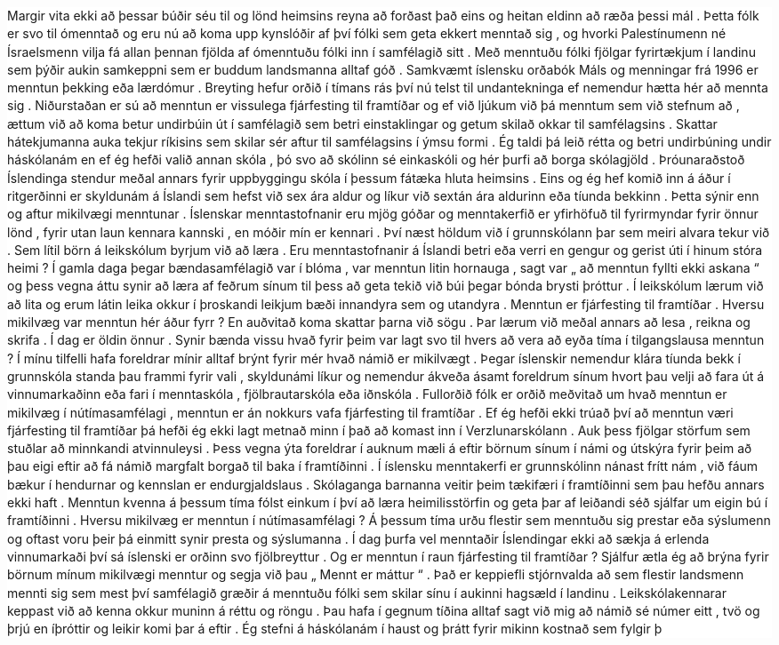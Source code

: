 Margir vita ekki að þessar búðir séu til og lönd heimsins reyna að forðast það eins og heitan eldinn að ræða þessi mál .  Þetta fólk er svo til ómenntað og eru nú að koma upp kynslóðir af því fólki sem geta ekkert menntað sig , og hvorki Palestínumenn né Ísraelsmenn vilja fá allan þennan fjölda af ómenntuðu fólki inn í samfélagið sitt .  Með menntuðu fólki fjölgar fyrirtækjum í landinu sem þýðir aukin samkeppni sem er buddum landsmanna alltaf góð .  Samkvæmt íslensku orðabók Máls og menningar frá 1996 er menntun þekking eða lærdómur .  Breyting hefur orðið í tímans rás því nú telst til undantekninga ef nemendur hætta hér að mennta sig .  Niðurstaðan er sú að menntun er vissulega fjárfesting til framtíðar og ef við ljúkum við þá menntum sem við stefnum að , ættum við að koma betur undirbúin út í samfélagið sem betri einstaklingar og getum skilað okkar til samfélagsins .  Skattar hátekjumanna auka tekjur ríkisins sem skilar sér aftur til samfélagsins í ýmsu formi .  Ég taldi þá leið rétta og betri undirbúning undir háskólanám en ef ég hefði valið annan skóla , þó svo að skólinn sé einkaskóli og hér þurfi að borga skólagjöld .  Þróunaraðstoð Íslendinga stendur meðal annars fyrir uppbyggingu skóla í þessum fátæka hluta heimsins .  Eins og ég hef komið inn á áður í ritgerðinni er skyldunám á Íslandi sem hefst við sex ára aldur og líkur við sextán ára aldurinn eða tíunda bekkinn .  Þetta sýnir enn og aftur mikilvægi menntunar .  Íslenskar menntastofnanir eru mjög góðar og menntakerfið er yfirhöfuð til fyrirmyndar fyrir önnur lönd , fyrir utan laun kennara kannski , en móðir mín er kennari .  Því næst höldum við í grunnskólann þar sem meiri alvara tekur við .  Sem lítil börn á leikskólum byrjum við að læra .  Eru menntastofnanir á Íslandi betri eða verri en gengur og gerist úti í hinum stóra heimi ?  Í gamla daga þegar bændasamfélagið var í blóma , var menntun litin hornauga , sagt var „ að menntun fyllti ekki askana “ og þess vegna áttu synir að læra af feðrum sínum til þess að geta tekið við búi þegar bónda brysti þróttur .  Í leikskólum lærum við að lita og erum látin leika okkur í þroskandi leikjum bæði innandyra sem og utandyra .  Menntun er fjárfesting til framtíðar .  Hversu mikilvæg var menntun hér áður fyrr ?  En auðvitað koma skattar þarna við sögu .  Þar lærum við meðal annars að lesa , reikna og skrifa .  Í dag er öldin önnur .  Synir bænda vissu hvað fyrir þeim var lagt svo til hvers að vera að eyða tíma í tilgangslausa menntun ?  Í mínu tilfelli hafa foreldrar mínir alltaf brýnt fyrir mér hvað námið er mikilvægt .  Þegar íslenskir nemendur klára tíunda bekk í grunnskóla standa þau frammi fyrir vali , skyldunámi líkur og nemendur ákveða ásamt foreldrum sínum hvort þau velji að fara út á vinnumarkaðinn eða fari í menntaskóla , fjölbrautarskóla eða iðnskóla .  Fullorðið fólk er orðið meðvitað um hvað menntun er mikilvæg í nútímasamfélagi , menntun er án nokkurs vafa fjárfesting til framtíðar .  Ef ég hefði ekki trúað því að menntun væri fjárfesting til framtíðar þá hefði ég ekki lagt metnað minn í það að komast inn í Verzlunarskólann .  Auk þess fjölgar störfum sem stuðlar að minnkandi atvinnuleysi .  Þess vegna ýta foreldrar í auknum mæli á eftir börnum sínum í námi og útskýra fyrir þeim að þau eigi eftir að fá námið margfalt borgað til baka í framtíðinni .  Í íslensku menntakerfi er grunnskólinn nánast frítt nám , við fáum bækur í hendurnar og kennslan er endurgjaldslaus .  Skólaganga barnanna veitir þeim tækifæri í framtíðinni sem þau hefðu annars ekki haft .  Menntun kvenna á þessum tíma fólst einkum í því að læra heimilisstörfin og geta þar af leiðandi séð sjálfar um eigin bú í framtíðinni .  Hversu mikilvæg er menntun í nútímasamfélagi ?  Á þessum tíma urðu flestir sem menntuðu sig prestar eða sýslumenn og oftast voru þeir þá einmitt synir presta og sýslumanna .  Í dag þurfa vel menntaðir Íslendingar ekki að sækja á erlenda vinnumarkaði því sá íslenski er orðinn svo fjölbreyttur .  Og er menntun í raun fjárfesting til framtíðar ?  Sjálfur ætla ég að brýna fyrir börnum mínum mikilvægi menntur og segja við þau „ Mennt er máttur “ .  Það er keppiefli stjórnvalda að sem flestir landsmenn mennti sig sem mest því samfélagið græðir á menntuðu fólki sem skilar sínu í aukinni hagsæld í landinu .  Leikskólakennarar keppast við að kenna okkur muninn á réttu og röngu .  Þau hafa í gegnum tíðina alltaf sagt við mig að námið sé númer eitt , tvö og þrjú en íþróttir og leikir komi þar á eftir .  Ég stefni á háskólanám í haust og þrátt fyrir mikinn kostnað sem fylgir þ